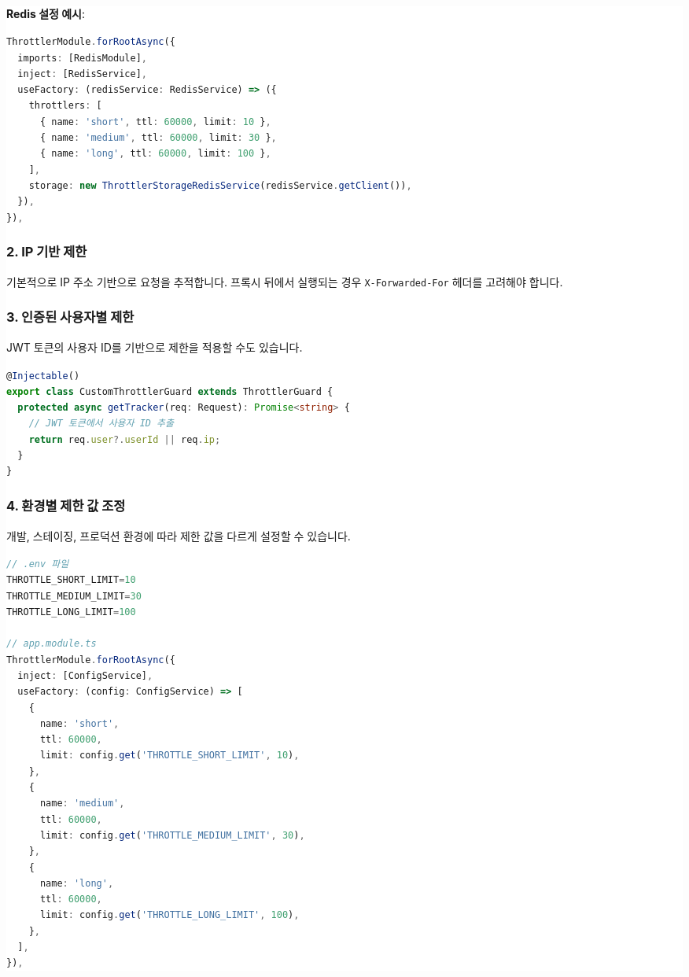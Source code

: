 **Redis 설정 예시**:
```typescript
ThrottlerModule.forRootAsync({
  imports: [RedisModule],
  inject: [RedisService],
  useFactory: (redisService: RedisService) => ({
    throttlers: [
      { name: 'short', ttl: 60000, limit: 10 },
      { name: 'medium', ttl: 60000, limit: 30 },
      { name: 'long', ttl: 60000, limit: 100 },
    ],
    storage: new ThrottlerStorageRedisService(redisService.getClient()),
  }),
}),
```

### 2. IP 기반 제한

기본적으로 IP 주소 기반으로 요청을 추적합니다. 프록시 뒤에서 실행되는 경우 `X-Forwarded-For` 헤더를 고려해야 합니다.

### 3. 인증된 사용자별 제한

JWT 토큰의 사용자 ID를 기반으로 제한을 적용할 수도 있습니다.

```typescript
@Injectable()
export class CustomThrottlerGuard extends ThrottlerGuard {
  protected async getTracker(req: Request): Promise<string> {
    // JWT 토큰에서 사용자 ID 추출
    return req.user?.userId || req.ip;
  }
}
```

### 4. 환경별 제한 값 조정

개발, 스테이징, 프로덕션 환경에 따라 제한 값을 다르게 설정할 수 있습니다.

```typescript
// .env 파일
THROTTLE_SHORT_LIMIT=10
THROTTLE_MEDIUM_LIMIT=30
THROTTLE_LONG_LIMIT=100

// app.module.ts
ThrottlerModule.forRootAsync({
  inject: [ConfigService],
  useFactory: (config: ConfigService) => [
    {
      name: 'short',
      ttl: 60000,
      limit: config.get('THROTTLE_SHORT_LIMIT', 10),
    },
    {
      name: 'medium',
      ttl: 60000,
      limit: config.get('THROTTLE_MEDIUM_LIMIT', 30),
    },
    {
      name: 'long',
      ttl: 60000,
      limit: config.get('THROTTLE_LONG_LIMIT', 100),
    },
  ],
}),
```
